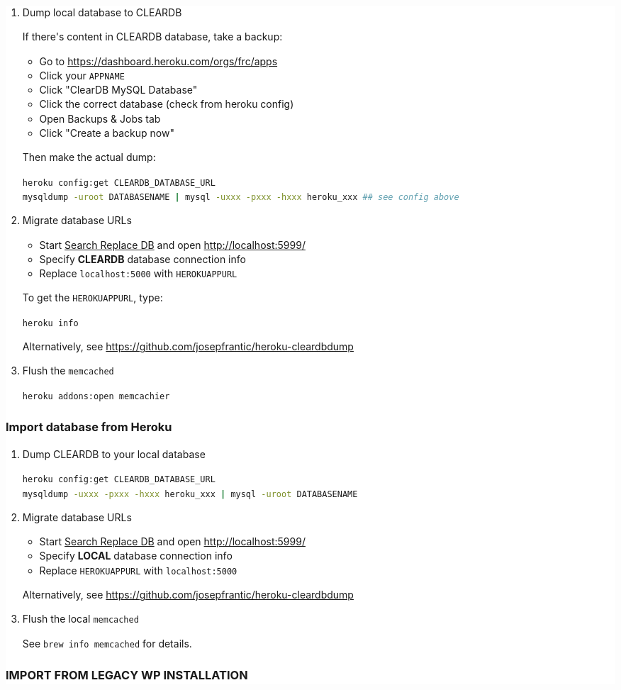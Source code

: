 1. Dump local database to CLEARDB

	If there's content in CLEARDB database, take a backup:
	* Go to <https://dashboard.heroku.com/orgs/frc/apps>
	* Click your `APPNAME`
	* Click "ClearDB MySQL Database"
	* Click the correct database (check from heroku config)
	* Open Backups & Jobs tab
	* Click "Create a backup now"

	Then make the actual dump:

	```sh
	heroku config:get CLEARDB_DATABASE_URL
	mysqldump -uroot DATABASENAME | mysql -uxxx -pxxx -hxxx heroku_xxx ## see config above
	```

2. Migrate database URLs
	* Start [Search Replace DB](#search-replace-db) and open <http://localhost:5999/>
	* Specify **CLEARDB** database connection info
	* Replace `localhost:5000` with `HEROKUAPPURL`

	To get the `HEROKUAPPURL`, type:

	```sh
	heroku info
	```
	
	Alternatively, see <https://github.com/josepfrantic/heroku-cleardbdump>

3. Flush the `memcached`

	```sh
	heroku addons:open memcachier
	```

### <a name="import-heroku-db"></a>Import database from Heroku

1. Dump CLEARDB to your local database

	```sh
	heroku config:get CLEARDB_DATABASE_URL
	mysqldump -uxxx -pxxx -hxxx heroku_xxx | mysql -uroot DATABASENAME
	```

2. Migrate database URLs
	* Start [Search Replace DB](#search-replace-db) and open <http://localhost:5999/>
	* Specify **LOCAL** database connection info
	* Replace `HEROKUAPPURL` with `localhost:5000`

	Alternatively, see <https://github.com/josepfrantic/heroku-cleardbdump>

3. Flush the local `memcached`

	See `brew info memcached` for details.

### <a name="import-wordpress"></a>IMPORT FROM LEGACY WP INSTALLATION
